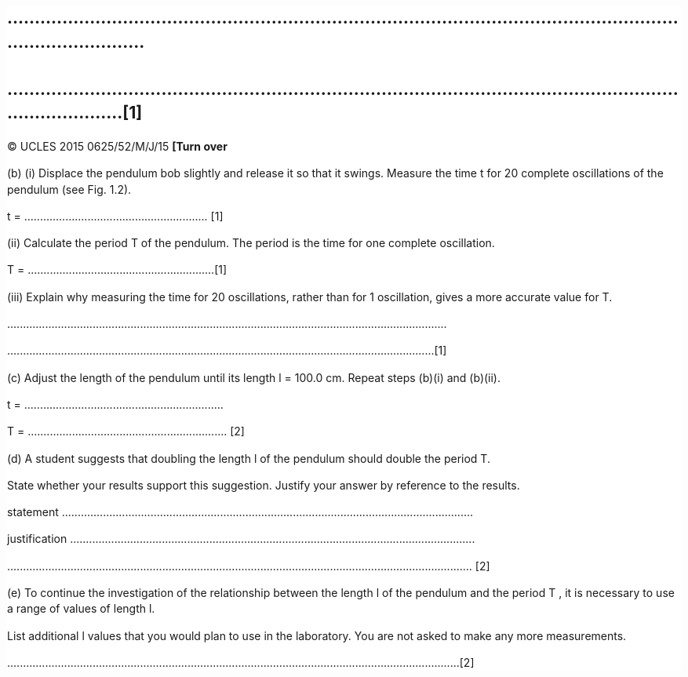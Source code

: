 ## ................................................................................................................................................... 

## ...............................................................................................................................................[1] 


© UCLES 2015 0625/52/M/J/15 **[Turn over** 

 (b) (i) Displace the pendulum bob slightly and release it so that it swings. Measure the time t for 20 complete oscillations of the pendulum (see Fig. 1.2). 

 t = .......................................................... [1] 

 (ii) Calculate the period T of the pendulum. The period is the time for one complete oscillation. 

 T = ...........................................................[1] 

 (iii) Explain why measuring the time for 20 oscillations, rather than for 1 oscillation, gives a more accurate value for T. 

 ........................................................................................................................................... 

 .......................................................................................................................................[1] 

 (c) Adjust the length of the pendulum until its length l = 100.0 cm. Repeat steps (b)(i) and (b)(ii). 

 t = ............................................................... 

 T = ............................................................... [2] 

 (d) A student suggests that doubling the length l of the pendulum should double the period T. 

 State whether your results support this suggestion. Justify your answer by reference to the results. 

 statement .................................................................................................................................. 

 justification ................................................................................................................................ 

 ................................................................................................................................................... [2] 

 (e) To continue the investigation of the relationship between the length l of the pendulum and the period T , it is necessary to use a range of values of length l. 

 List additional l values that you would plan to use in the laboratory. You are not asked to make any more measurements. 

 ...............................................................................................................................................[2] 
